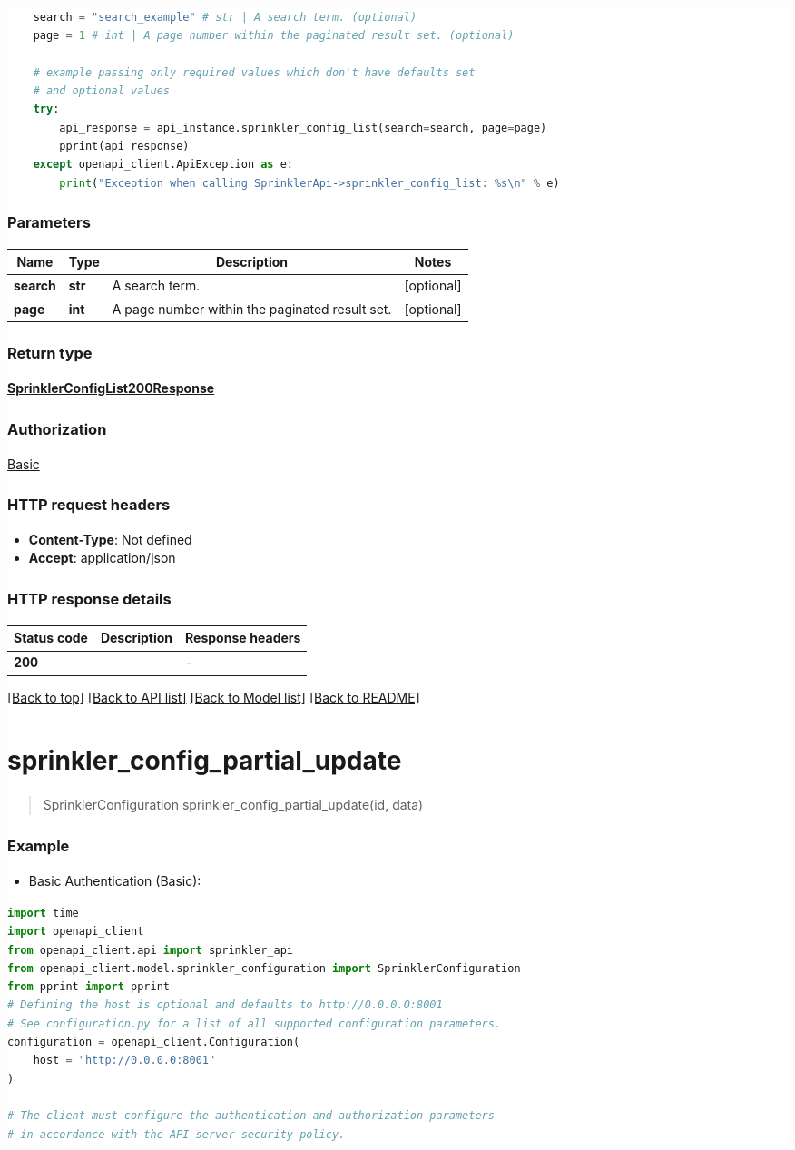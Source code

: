 ```python
    search = "search_example" # str | A search term. (optional)
    page = 1 # int | A page number within the paginated result set. (optional)

    # example passing only required values which don't have defaults set
    # and optional values
    try:
        api_response = api_instance.sprinkler_config_list(search=search, page=page)
        pprint(api_response)
    except openapi_client.ApiException as e:
        print("Exception when calling SprinklerApi->sprinkler_config_list: %s\n" % e)
```


### Parameters

Name | Type | Description  | Notes
------------- | ------------- | ------------- | -------------
 **search** | **str**| A search term. | [optional]
 **page** | **int**| A page number within the paginated result set. | [optional]

### Return type

[**SprinklerConfigList200Response**](SprinklerConfigList200Response.md)

### Authorization

[Basic](../README.md#Basic)

### HTTP request headers

 - **Content-Type**: Not defined
 - **Accept**: application/json


### HTTP response details

| Status code | Description | Response headers |
|-------------|-------------|------------------|
**200** |  |  -  |

[[Back to top]](#) [[Back to API list]](../README.md#documentation-for-api-endpoints) [[Back to Model list]](../README.md#documentation-for-models) [[Back to README]](../README.md)

# **sprinkler_config_partial_update**
> SprinklerConfiguration sprinkler_config_partial_update(id, data)



### Example

* Basic Authentication (Basic):

```python
import time
import openapi_client
from openapi_client.api import sprinkler_api
from openapi_client.model.sprinkler_configuration import SprinklerConfiguration
from pprint import pprint
# Defining the host is optional and defaults to http://0.0.0.0:8001
# See configuration.py for a list of all supported configuration parameters.
configuration = openapi_client.Configuration(
    host = "http://0.0.0.0:8001"
)

# The client must configure the authentication and authorization parameters
# in accordance with the API server security policy.
```
